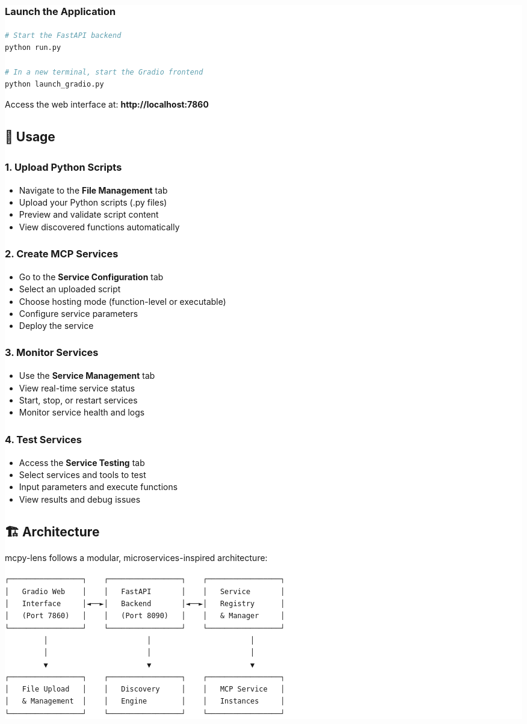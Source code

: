 ### Launch the Application

```bash
# Start the FastAPI backend
python run.py

# In a new terminal, start the Gradio frontend
python launch_gradio.py
```

Access the web interface at: **http://localhost:7860**

## 📖 Usage

### 1. Upload Python Scripts
- Navigate to the **File Management** tab
- Upload your Python scripts (.py files)
- Preview and validate script content
- View discovered functions automatically

### 2. Create MCP Services
- Go to the **Service Configuration** tab
- Select an uploaded script
- Choose hosting mode (function-level or executable)
- Configure service parameters
- Deploy the service

### 3. Monitor Services
- Use the **Service Management** tab
- View real-time service status
- Start, stop, or restart services
- Monitor service health and logs

### 4. Test Services
- Access the **Service Testing** tab
- Select services and tools to test
- Input parameters and execute functions
- View results and debug issues

## 🏗️ Architecture

mcpy-lens follows a modular, microservices-inspired architecture:

```
┌─────────────────┐    ┌─────────────────┐    ┌─────────────────┐
│   Gradio Web    │    │   FastAPI       │    │   Service       │
│   Interface     │◄──►│   Backend       │◄──►│   Registry      │
│   (Port 7860)   │    │   (Port 8090)   │    │   & Manager     │
└─────────────────┘    └─────────────────┘    └─────────────────┘
         │                       │                       │
         │                       │                       │
         ▼                       ▼                       ▼
┌─────────────────┐    ┌─────────────────┐    ┌─────────────────┐
│   File Upload   │    │   Discovery     │    │   MCP Service   │
│   & Management  │    │   Engine        │    │   Instances     │
└─────────────────┘    └─────────────────┘    └─────────────────┘
```
